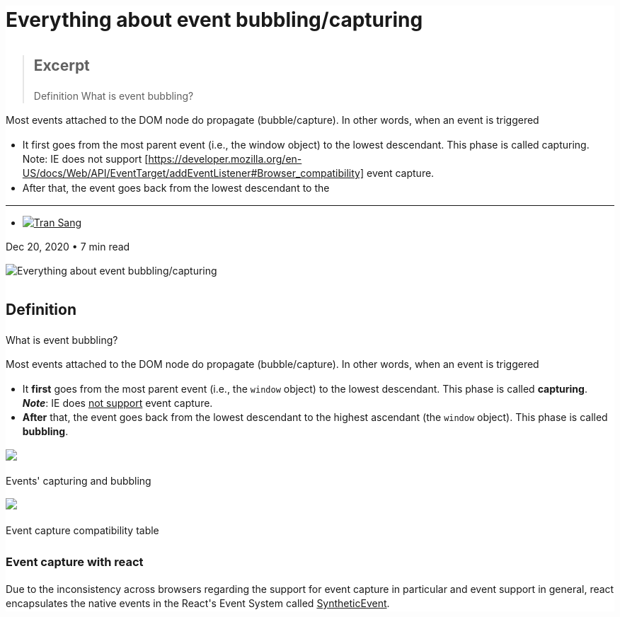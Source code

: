 
# Everything about event bubbling/capturing

> ## Excerpt
> Definition
What is event bubbling?

Most events attached to the DOM node do propagate (bubble/capture). In other
words, when an event is triggered

 * It first goes from the most parent event (i.e., the window object) to the
   lowest descendant. This phase is called capturing.
   Note: IE does not support
   [https://developer.mozilla.org/en-US/docs/Web/API/EventTarget/addEventListener#Browser_compatibility] 
   event capture.
 * After that, the event goes back from the lowest descendant to the

---
-   [![Tran Sang](https://www.gravatar.com/avatar/1680e1243aec860a526fc7df7bd01f6f?s=250&d=mm&r=x)](https://transang.me/author/sang/)

Dec 20, 2020 • 7 min read

![Everything about event bubbling/capturing](https://transang.me/content/images/size/w2000/2021/01/a-7.png)

## Definition

What is event bubbling?

Most events attached to the DOM node do propagate (bubble/capture). In other words, when an event is triggered

-   It **first** goes from the most parent event (i.e., the `window` object) to the lowest descendant. This phase is called **capturing**.  
    **_Note_**: IE does [not support](https://developer.mozilla.org/en-US/docs/Web/API/EventTarget/addEventListener#Browser_compatibility) event capture.
-   **After** that, the event goes back from the lowest descendant to the highest ascendant (the `window` object). This phase is called **bubbling**.

![](https://transang.me/content/images/2020/12/a-7.png)

Events' capturing and bubbling

![](https://transang.me/content/images/2020/12/image-1.png)

Event capture compatibility table

### Event capture with react

Due to the inconsistency across browsers regarding the support for event capture in particular and event support in general, react encapsulates the native events in the React's Event System called [SyntheticEvent](https://reactjs.org/docs/events.html).
